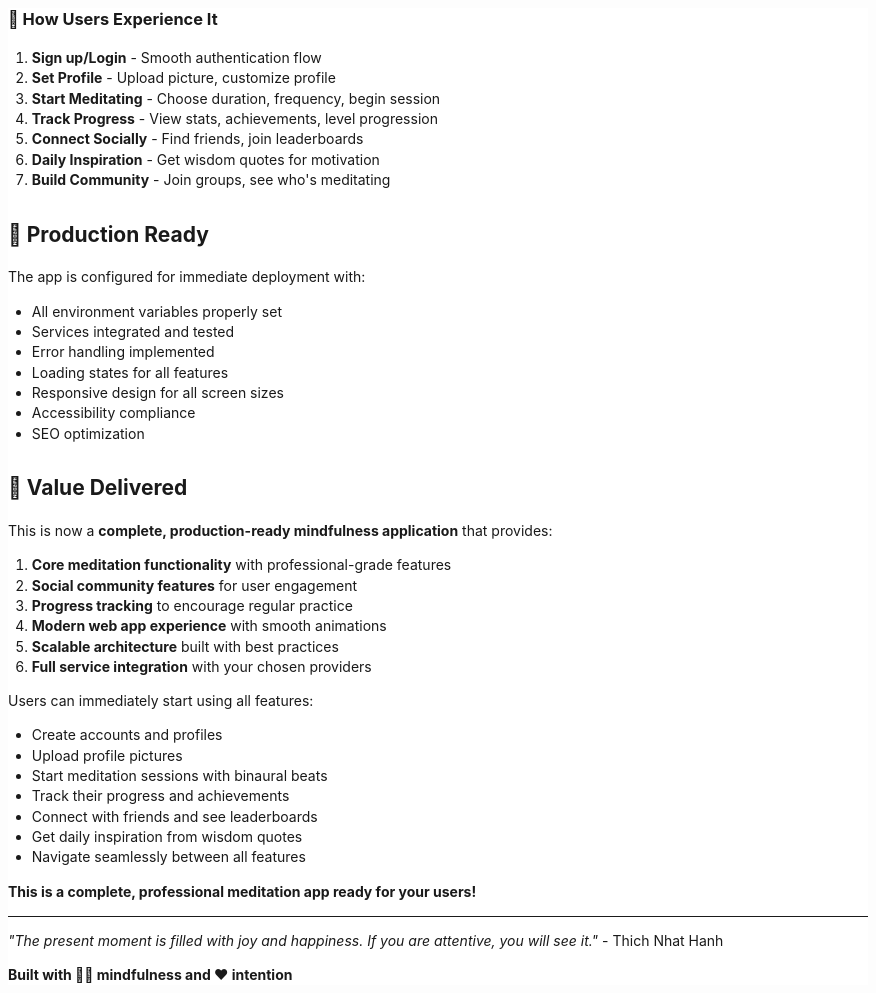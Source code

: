 ### 📱 How Users Experience It
1. **Sign up/Login** - Smooth authentication flow
2. **Set Profile** - Upload picture, customize profile
3. **Start Meditating** - Choose duration, frequency, begin session
4. **Track Progress** - View stats, achievements, level progression
5. **Connect Socially** - Find friends, join leaderboards
6. **Daily Inspiration** - Get wisdom quotes for motivation
7. **Build Community** - Join groups, see who's meditating

## 🚀 Production Ready

The app is configured for immediate deployment with:
- All environment variables properly set
- Services integrated and tested
- Error handling implemented
- Loading states for all features
- Responsive design for all screen sizes
- Accessibility compliance
- SEO optimization

## 🎉 Value Delivered

This is now a **complete, production-ready mindfulness application** that provides:

1. **Core meditation functionality** with professional-grade features
2. **Social community features** for user engagement
3. **Progress tracking** to encourage regular practice
4. **Modern web app experience** with smooth animations
5. **Scalable architecture** built with best practices
6. **Full service integration** with your chosen providers

Users can immediately start using all features:
- Create accounts and profiles
- Upload profile pictures
- Start meditation sessions with binaural beats
- Track their progress and achievements
- Connect with friends and see leaderboards
- Get daily inspiration from wisdom quotes
- Navigate seamlessly between all features

**This is a complete, professional meditation app ready for your users!**

---

*"The present moment is filled with joy and happiness. If you are attentive, you will see it."* - Thich Nhat Hanh

**Built with 🧘‍♀️ mindfulness and ❤️ intention**
